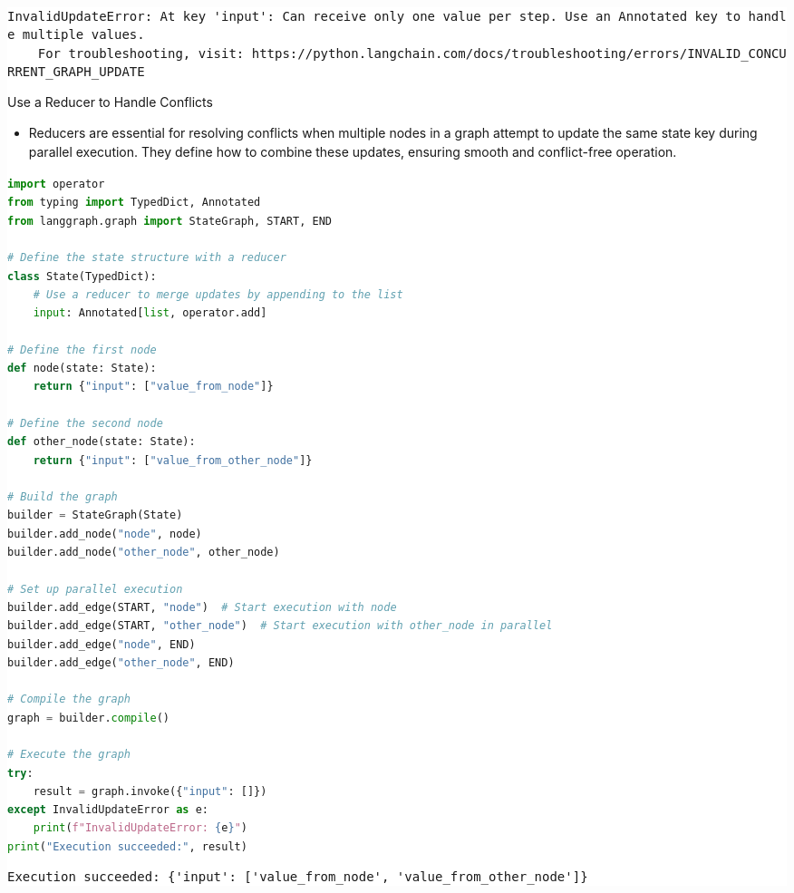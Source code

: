 <pre class="custom">InvalidUpdateError: At key 'input': Can receive only one value per step. Use an Annotated key to handle multiple values.
    For troubleshooting, visit: https://python.langchain.com/docs/troubleshooting/errors/INVALID_CONCURRENT_GRAPH_UPDATE
</pre>

Use a Reducer to Handle Conflicts

- Reducers are essential for resolving conflicts when multiple nodes in a graph attempt to update the same state key during parallel execution. They define how to combine these updates, ensuring smooth and conflict-free operation.

```python
import operator
from typing import TypedDict, Annotated
from langgraph.graph import StateGraph, START, END

# Define the state structure with a reducer
class State(TypedDict):
    # Use a reducer to merge updates by appending to the list
    input: Annotated[list, operator.add]

# Define the first node
def node(state: State):
    return {"input": ["value_from_node"]}

# Define the second node
def other_node(state: State):
    return {"input": ["value_from_other_node"]}

# Build the graph
builder = StateGraph(State)
builder.add_node("node", node)
builder.add_node("other_node", other_node)

# Set up parallel execution
builder.add_edge(START, "node")  # Start execution with node
builder.add_edge(START, "other_node")  # Start execution with other_node in parallel
builder.add_edge("node", END)
builder.add_edge("other_node", END)

# Compile the graph
graph = builder.compile()

# Execute the graph
try:
    result = graph.invoke({"input": []})
except InvalidUpdateError as e:
    print(f"InvalidUpdateError: {e}")
print("Execution succeeded:", result)
```

<pre class="custom">Execution succeeded: {'input': ['value_from_node', 'value_from_other_node']}
</pre>

